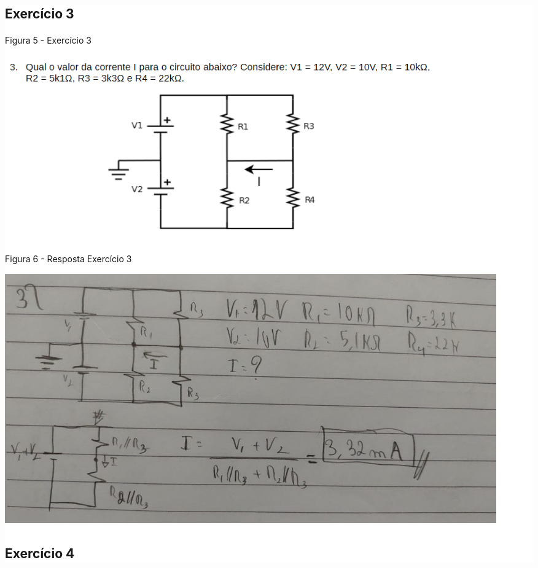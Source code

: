 ## Exercício 3

Figura 5 - Exercício 3

<img src="Exer_3.PNG" width="700">

Figura 6 - Resposta Exercício 3

<img src="Exer_3.jpeg" width="800">

## Exercício 4
